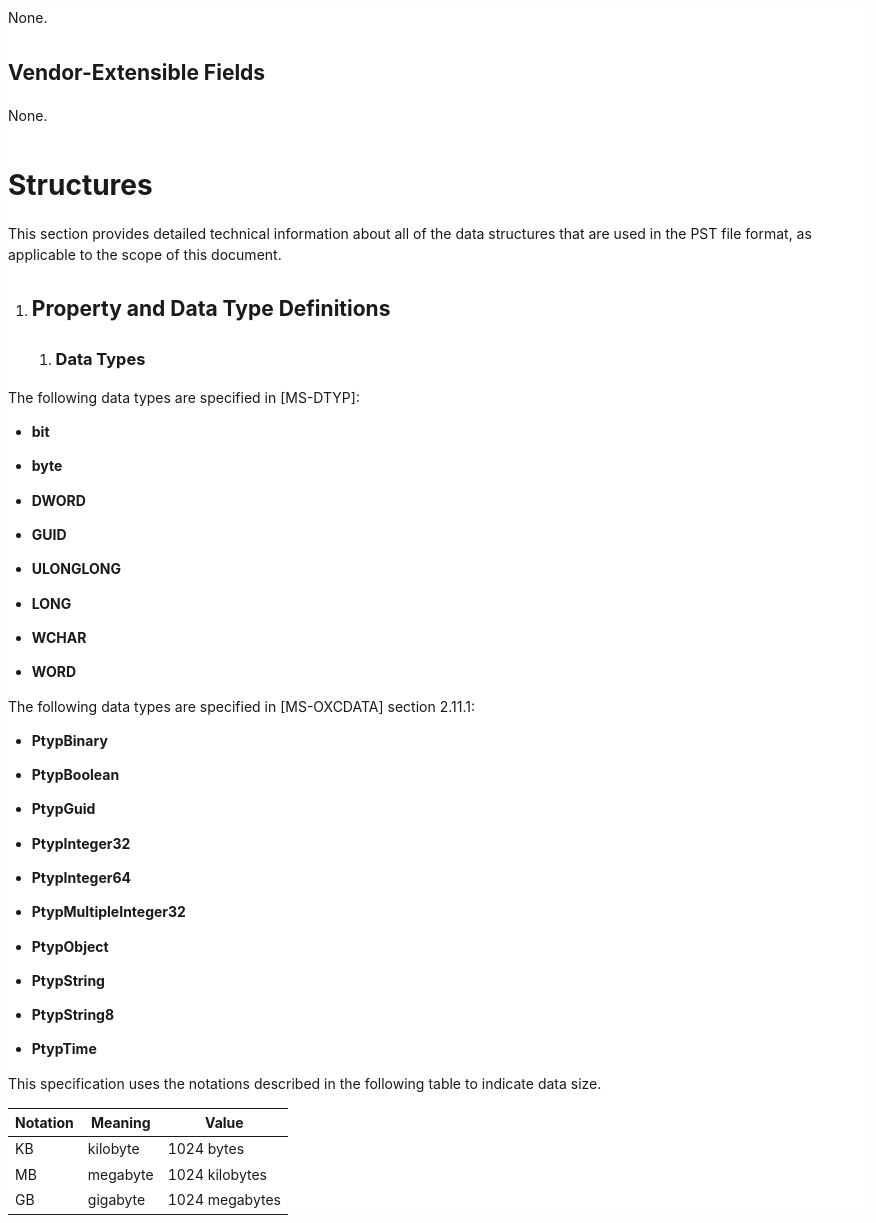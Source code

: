 None.

## Vendor-Extensible Fields

None.

# Structures

This section provides detailed technical information about all of the
data structures that are used in the PST file format, as applicable to
the scope of this document.

1.  ## Property and Data Type Definitions

    1.  ### Data Types

The following data types are specified in \[MS-DTYP\]:

- **bit**

- **byte**

- **DWORD**

- **GUID**

- **ULONGLONG**

- **LONG**

- **WCHAR**

- **WORD**

The following data types are specified in \[MS-OXCDATA\] section 2.11.1:

- **PtypBinary**

- **PtypBoolean**

- **PtypGuid**

- **PtypInteger32**

- **PtypInteger64**

- **PtypMultipleInteger32**

- **PtypObject**

- **PtypString**

- **PtypString8**

- **PtypTime**

This specification uses the notations described in the following table
to indicate data size.

| Notation | Meaning  | Value          |
|----------|----------|----------------|
| KB       | kilobyte | 1024 bytes     |
| MB       | megabyte | 1024 kilobytes |
| GB       | gigabyte | 1024 megabytes |
